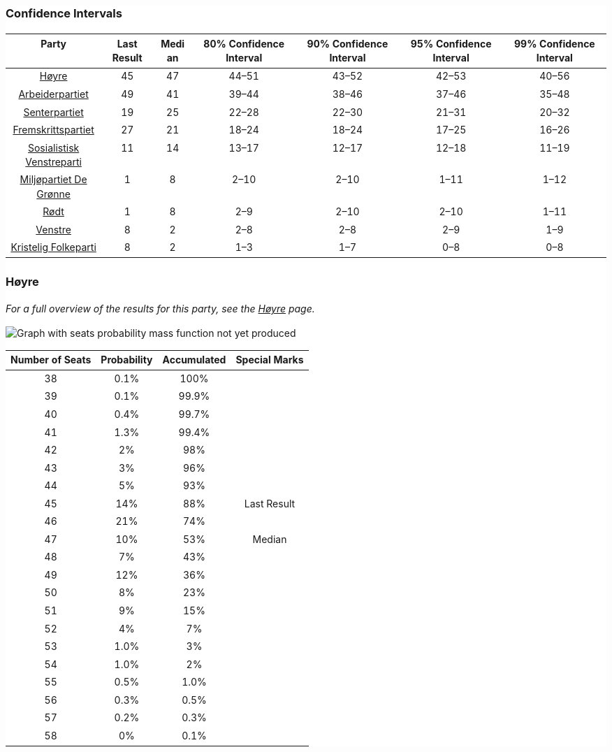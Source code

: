 ### Confidence Intervals

| Party | Last Result | Median | 80% Confidence Interval | 90% Confidence Interval | 95% Confidence Interval | 99% Confidence Interval |
|:-----:|:-----------:|:------:|:-----------------------:|:-----------------------:|:-----------------------:|:-----------------------:|
| <a href="#høyre">Høyre</a> | 45 | 47 | 44–51 |43–52 |42–53 |40–56 |
| <a href="#arbeiderpartiet">Arbeiderpartiet</a> | 49 | 41 | 39–44 |38–46 |37–46 |35–48 |
| <a href="#senterpartiet">Senterpartiet</a> | 19 | 25 | 22–28 |22–30 |21–31 |20–32 |
| <a href="#fremskrittspartiet">Fremskrittspartiet</a> | 27 | 21 | 18–24 |18–24 |17–25 |16–26 |
| <a href="#sosialistisk-venstreparti">Sosialistisk Venstreparti</a> | 11 | 14 | 13–17 |12–17 |12–18 |11–19 |
| <a href="#miljøpartiet-de-grønne">Miljøpartiet De Grønne</a> | 1 | 8 | 2–10 |2–10 |1–11 |1–12 |
| <a href="#rødt">Rødt</a> | 1 | 8 | 2–9 |2–10 |2–10 |1–11 |
| <a href="#venstre">Venstre</a> | 8 | 2 | 2–8 |2–8 |2–9 |1–9 |
| <a href="#kristelig-folkeparti">Kristelig Folkeparti</a> | 8 | 2 | 1–3 |1–7 |0–8 |0–8 |

### Høyre

*For a full overview of the results for this party, see the [Høyre](party-høyre.html) page.*

![Graph with seats probability mass function not yet produced](2020-09-30-ResponsAnalyse-seats-pmf-høyre.png "Seats Probability Mass Function")

| Number of Seats | Probability | Accumulated | Special Marks |
|:---------------:|:-----------:|:-----------:|:-------------:|
| 38 | 0.1% | 100% |  |
| 39 | 0.1% | 99.9% |  |
| 40 | 0.4% | 99.7% |  |
| 41 | 1.3% | 99.4% |  |
| 42 | 2% | 98% |  |
| 43 | 3% | 96% |  |
| 44 | 5% | 93% |  |
| 45 | 14% | 88% | Last Result |
| 46 | 21% | 74% |  |
| 47 | 10% | 53% | Median |
| 48 | 7% | 43% |  |
| 49 | 12% | 36% |  |
| 50 | 8% | 23% |  |
| 51 | 9% | 15% |  |
| 52 | 4% | 7% |  |
| 53 | 1.0% | 3% |  |
| 54 | 1.0% | 2% |  |
| 55 | 0.5% | 1.0% |  |
| 56 | 0.3% | 0.5% |  |
| 57 | 0.2% | 0.3% |  |
| 58 | 0% | 0.1% |  |